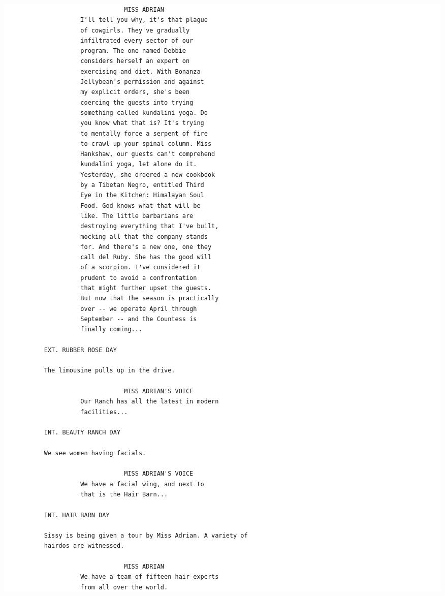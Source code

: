                                      MISS ADRIAN
                         I'll tell you why, it's that plague 
                         of cowgirls. They've gradually 
                         infiltrated every sector of our 
                         program. The one named Debbie 
                         considers herself an expert on 
                         exercising and diet. With Bonanza 
                         Jellybean's permission and against 
                         my explicit orders, she's been 
                         coercing the guests into trying 
                         something called kundalini yoga. Do 
                         you know what that is? It's trying 
                         to mentally force a serpent of fire 
                         to crawl up your spinal column. Miss 
                         Hankshaw, our guests can't comprehend 
                         kundalini yoga, let alone do it. 
                         Yesterday, she ordered a new cookbook 
                         by a Tibetan Negro, entitled Third 
                         Eye in the Kitchen: Himalayan Soul 
                         Food. God knows what that will be 
                         like. The little barbarians are 
                         destroying everything that I've built, 
                         mocking all that the company stands 
                         for. And there's a new one, one they 
                         call del Ruby. She has the good will 
                         of a scorpion. I've considered it 
                         prudent to avoid a confrontation 
                         that might further upset the guests. 
                         But now that the season is practically 
                         over -- we operate April through 
                         September -- and the Countess is 
                         finally coming...

               EXT. RUBBER ROSE DAY

               The limousine pulls up in the drive.

                                     MISS ADRIAN'S VOICE
                         Our Ranch has all the latest in modern 
                         facilities...

               INT. BEAUTY RANCH DAY

               We see women having facials.

                                     MISS ADRIAN'S VOICE
                         We have a facial wing, and next to 
                         that is the Hair Barn...

               INT. HAIR BARN DAY

               Sissy is being given a tour by Miss Adrian. A variety of 
               hairdos are witnessed.

                                     MISS ADRIAN
                         We have a team of fifteen hair experts 
                         from all over the world.
